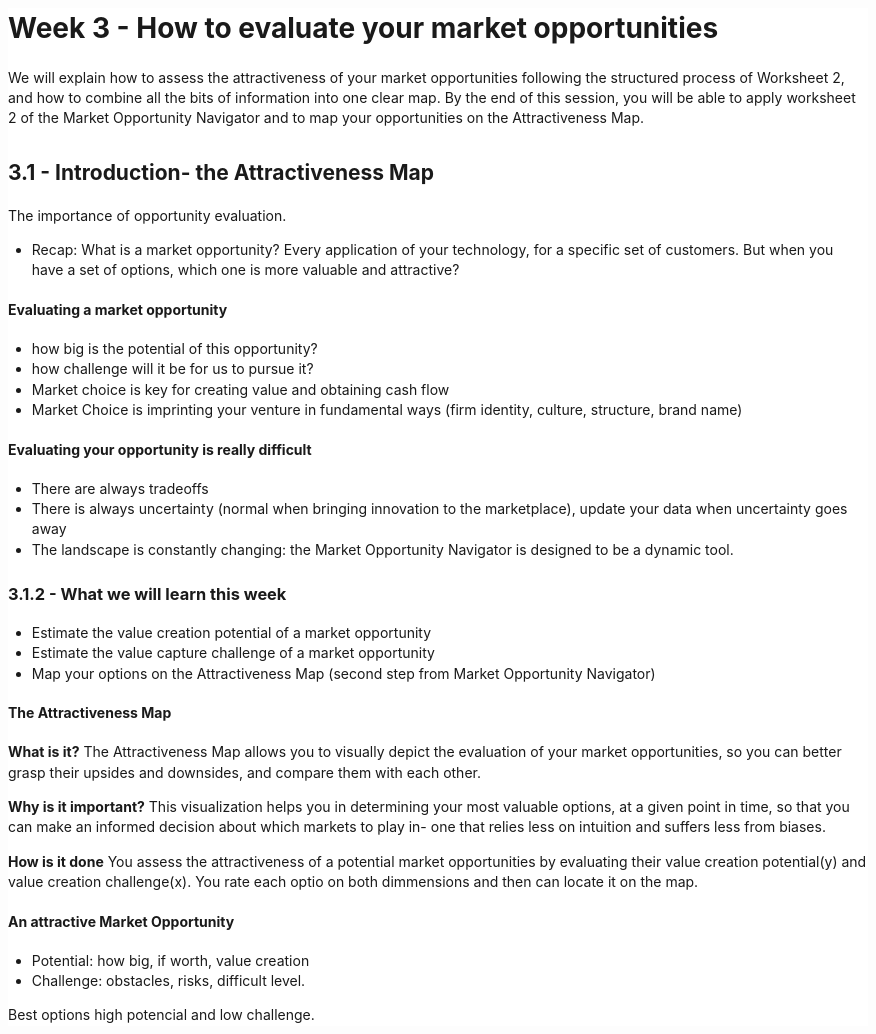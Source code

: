 # Week 3 - How to evaluate your market opportunities

We will explain how to assess the attractiveness of your market opportunities following the structured process of Worksheet 2, and how to combine all the bits of information into one clear map. By the end of this session, you will be able to apply worksheet 2 of the Market Opportunity Navigator and to map your opportunities on the Attractiveness Map.

## 3.1 - Introduction- the Attractiveness Map
The importance of opportunity evaluation.

- Recap: What is a market opportunity? Every application of your technology, for a specific set of customers. But when you have a set of options, which one is more valuable and attractive?

#### Evaluating a market opportunity
- how big is the potential of this opportunity?
- how challenge will it be for us to pursue it?
- Market choice is key for creating value and obtaining cash flow
- Market Choice is imprinting your venture in fundamental ways (firm identity, culture, structure, brand name)

#### Evaluating your opportunity is really difficult
- There are always tradeoffs
- There is always uncertainty (normal when bringing innovation to the marketplace), update your data when uncertainty goes away
- The landscape is constantly changing: the Market Opportunity Navigator is designed to be a dynamic tool.

### 3.1.2 - What we will learn this week
- Estimate the value creation potential of a market opportunity
- Estimate the value capture challenge of a market opportunity
- Map your options on the Attractiveness Map (second step from Market Opportunity Navigator)

#### The Attractiveness Map
**What is it?** The Attractiveness Map allows you to visually depict the evaluation of your market opportunities, so you can better grasp their upsides and downsides, and compare them with each other.

**Why is it important?** This visualization helps you in determining your most valuable options, at a given point in time, so that you can make an informed decision about which markets to play in- one that relies less on intuition and suffers less from biases.

**How is it done** You assess the attractiveness of a potential market opportunities by evaluating their value creation potential(y) and value creation challenge(x).
You rate each optio on both dimmensions and then can locate it on the map.

#### An attractive Market Opportunity
- Potential: how big, if worth, value creation
- Challenge: obstacles, risks, difficult level.

Best options high potencial and low challenge.
